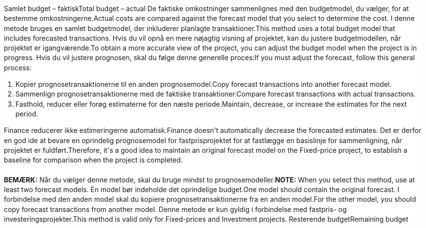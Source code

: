 </tr>
<tr class="even">
<td><span data-ttu-id="5a0ac-326">Samlet budget – faktisk</span><span class="sxs-lookup"><span data-stu-id="5a0ac-326">Total budget – actual</span></span></td>
<td><span data-ttu-id="5a0ac-327">De faktiske omkostninger sammenlignes med den budgetmodel, du vælger, for at bestemme omkostningerne.</span><span class="sxs-lookup"><span data-stu-id="5a0ac-327">Actual costs are compared against the forecast model that you select to determine the cost.</span></span> <span data-ttu-id="5a0ac-328">I denne metode bruges en samlet budgetmodel, der inkluderer planlagte transaktioner.</span><span class="sxs-lookup"><span data-stu-id="5a0ac-328">This method uses a total budget model that includes forecasted transactions.</span></span> <span data-ttu-id="5a0ac-329">Hvis du vil opnå en mere nøjagtig visning af projektet, kan du justere budgetmodellen, når projektet er igangværende.</span><span class="sxs-lookup"><span data-stu-id="5a0ac-329">To obtain a more accurate view of the project, you can adjust the budget model when the project is in progress.</span></span> <span data-ttu-id="5a0ac-330">Hvis du vil justere prognosen, skal du følge denne generelle proces:</span><span class="sxs-lookup"><span data-stu-id="5a0ac-330">If you must adjust the forecast, follow this general process:</span></span>
<ol>
<li><span data-ttu-id="5a0ac-331">Kopier prognosetransaktionerne til en anden prognosemodel.</span><span class="sxs-lookup"><span data-stu-id="5a0ac-331">Copy forecast transactions into another forecast model.</span></span></li>
<li><span data-ttu-id="5a0ac-332">Sammenlign prognosetransaktionerne med de faktiske transaktioner.</span><span class="sxs-lookup"><span data-stu-id="5a0ac-332">Compare forecast transactions with actual transactions.</span></span></li>
<li><span data-ttu-id="5a0ac-333">Fasthold, reducer eller forøg estimaterne for den næste periode.</span><span class="sxs-lookup"><span data-stu-id="5a0ac-333">Maintain, decrease, or increase the estimates for the next period.</span></span></li>
</ol>
<span data-ttu-id="5a0ac-334">Finance reducerer ikke estimeringerne automatisk.</span><span class="sxs-lookup"><span data-stu-id="5a0ac-334">Finance doesn't automatically decrease the forecasted estimates.</span></span> <span data-ttu-id="5a0ac-335">Det er derfor en god ide at bevare en oprindelig prognosemodel for fastprisprojektet for at fastlægge en basislinje for sammenligning, når projektet er fuldført.</span><span class="sxs-lookup"><span data-stu-id="5a0ac-335">Therefore, it's a good idea to maintain an original forecast model on the Fixed-price project, to establish a baseline for comparison when the project is completed.</span></span> 
<br></br> <span data-ttu-id="5a0ac-336"><strong>BEMÆRK:</strong> Når du vælger denne metode, skal du bruge mindst to prognosemodeller.</span><span class="sxs-lookup"><span data-stu-id="5a0ac-336"><strong>NOTE:</strong> When you select this method, use at least two forecast models.</span></span> <span data-ttu-id="5a0ac-337">En model bør indeholde det oprindelige budget.</span><span class="sxs-lookup"><span data-stu-id="5a0ac-337">One model should contain the original forecast.</span></span> <span data-ttu-id="5a0ac-338">I forbindelse med den anden model skal du kopiere prognosetransaktionerne fra en anden model.</span><span class="sxs-lookup"><span data-stu-id="5a0ac-338">For the other model, you should copy forecast transactions from another model.</span></span> <span data-ttu-id="5a0ac-339">Denne metode er kun gyldig i forbindelse med fastpris- og investeringsprojekter.</span><span class="sxs-lookup"><span data-stu-id="5a0ac-339">This method is valid only for Fixed-prices and Investment projects.</span></span></td>
</tr>
<tr class="odd">
<td><span data-ttu-id="5a0ac-340">Resterende budget</span><span class="sxs-lookup"><span data-stu-id="5a0ac-340">Remaining budget</span></span></td>